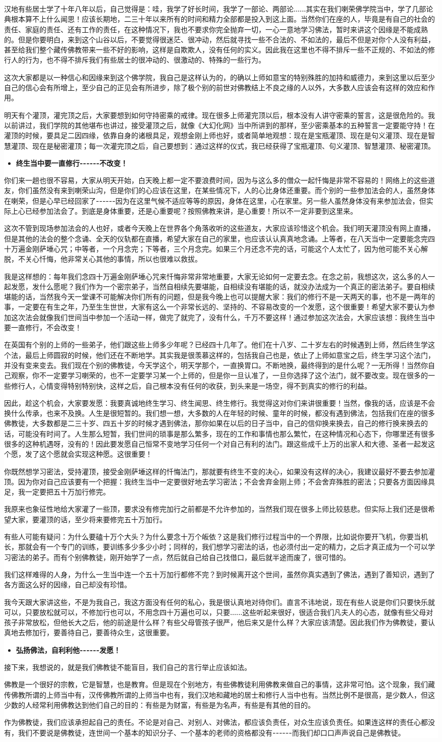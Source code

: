 汉地有些居士学了十年八年以后，自己觉得是：哇，我学了好长时间，我学了一部论、两部论......其实在我们喇荣佛学院当中，学了几部论典根本算不上什么闻思！应该长期地，二三十年以来所有的时间和精力全部都是投入到这上面。当然你们在座的人，毕竟是有自己的社会的责任、家庭的责任、还有工作的责任，在这种情况下，我也不要求你完全抛弃一切，一心一意地学习佛法，暂时来讲这个因缘是不能成熟的。但是你要明白，来到这个山谷以后，不要觉得很迷茫、很冲动，然后就寻找一些不合法的、不如法的，最后不但是对你个人没有利益，甚至给我们整个藏传佛教带来一些不好的影响，这样是自欺欺人，没有任何的实义。因此我在这里也不得不排斥一些不正规的、不如法的修行人的行为，也不得不排斥我们有些居士的很冲动的、很激动的、特殊的一些行为。

这次大家都是以一种信心和因缘来到这个佛学院，我自己是这样认为的，的确以上师如意宝的特别殊胜的加持和威德力，来到这里以后至少自己的信心会有所增上，至少自己的正见会有所进步，除了极个别的前世对佛教结上不良之缘的人以外，大多数人应该会有这样的效应和作用。

明天有个灌顶，灌完顶之后，大家要想到如何守持密乘的戒律。现在很多上师灌完顶以后，根本没有人讲守密乘的誓言，这是很危险的。我以前讲过，我们学院的其他堪布也讲过，接受灌顶之后，就像《大幻化网》当中所讲到的那样，至少密乘基本的五种誓言一定要能守持！在灌顶的时候，要具足二因四缘，依靠自身的诸根具足，观想金刚上师也好，或者简单地观想：现在是宝瓶灌顶、现在是句义灌顶、现在是智慧灌顶、现在是秘密灌顶；每一次灌完顶之后，自己要想到：通过这样的仪式，我已经获得了宝瓶灌顶、句义灌顶、智慧灌顶、秘密灌顶。

* **终生当中要一直修行------不改变！**

你们来一趟也很不容易，大家从明天开始，白天晚上都一定不要浪费时间，因为与这么多的僧众一起忏悔是非常不容易的！网络上的这些道友，你们虽然没有来到喇荣山沟，但是你们的心应该在这里，在某些情况下，人的心比身体还重要。而个别的一些参加法会的人，虽然身体在喇荣，但是心早已经回家了------因为在这里气候不适应等等的原因，身体在这里，心在家里。另一些人虽然身体没有来参加法会，但实际上心已经参加法会了。到底是身体重要，还是心重要呢？按照佛教来讲，是心重要！所以不一定非要到这里来。

这次不管到现场参加法会的人也好，或者今天晚上在世界各个角落收听的这些道友，大家应该珍惜这个机会。我们明天灌顶没有网上直播，但是其他的法会的整个念诵、全天的仪轨都在直播，希望大家在自己的家里，也应该认认真真地念诵。上等者，在八天当中一定要能念完四十万遍金刚萨埵心咒；中等者，一个月念完；下等者，三个月念完。如果三个月还念不完的话，可能这个人太忙了，因为他可能不关心解脱，不关心忏悔，他非常关心其他的事情，所以也很难以救拔。

我是这样想的：每年我们念四十万遍金刚萨埵心咒来忏悔非常非常地重要，大家无论如何一定要去念。在念之前，我想这次，这么多的人一起发愿，发什么愿呢？我们作为一个密宗弟子，当然自相续先要堪能，自相续没有堪能的话，就没办法成为一个真正的密法弟子。要自相续堪能的话，当然我今天一堂课不可能解决你们所有的问题，但是我今晚上也可以提醒大家：我们的修行不是一天两天的事，也不是一两年的事，一定要在有生之年，乃至生生世世，大家有这么一个非常长远的、坚持的、不容易改变的一个发愿，这个很重要！希望大家不要认为参加这次法会就像我们世间当中参加一个活动一样，做完了就完了，没有什么，千万不要这样！通过参加这次法会，大家应该想：我终生当中要一直修行，不会改变！

在英国有个别的上师的一些弟子，他们跟这些上师多少年呢？已经四十几年了。他们在十八岁、二十岁左右的时候遇到上师，然后终生学这个法，最后上师圆寂的时候，他们还在不断地学。其实我是很羡慕这样的，包括我自己也是，依止了上师如意宝之后，终生学习这个法门，并没有变来变去。我们现在个别的佛教徒，今天学这个，明天学那个，一直换胃口。不断地换，最终得到的是什么呢？一无所得！当然你自己观察，你不一定要学习喇荣的，也不一定要学习某一个上师的，但是你一旦认准了，一旦你选择了这个法门，就不要改变。现在很多的一些修行人，心情变得特别特别快，这样之后，自己根本没有任何的收获，到头来是一场空，得不到真实的修行的利益。

因此，趁这个机会，大家要发愿：我要真诚地终生学习、终生闻思、终生修行。我觉得这对你们来讲很重要！当然，像我的话，应该是不会换什么传承，也来不及换。人生是很短暂的。我们想一想，大多数的人在年轻的时候、童年的时候，都没有遇到佛法，包括我们在座的很多佛教徒，大多数都是二三十岁、四五十岁的时候才遇到佛法，那你如果在以后的日子当中，自己的信仰换来换去，自己的修行换来换去的话，可能没有时间了。人生那么短暂，我们世间的琐事是那么繁多，现在的工作和事情也那么繁忙，在这种情况和心态下，你哪里还有很多很多的这种机遇呀，没有的！因此要发愿自己恒常不变地学习任何一个对自己有利的法门。跟这些成千上万的出家人和大德、圣者一起发这个愿，发了这个愿就会实现这种愿。这很重要！

你既然想学习密法，受持灌顶，接受金刚萨埵这样的忏悔法门，那就要有终生不变的决心，如果没有这样的决心，我建议最好不要去参加灌顶。因为你对自己应该要有一个把握：我终生当中一定要很好地去学习密法；不会舍弃金刚上师；不会舍弃殊胜的密法；只要各方面因缘具足，我一定要把五十万加行修完。

我原来也象征性地给大家灌了一些顶，要求没有修完加行之前都是不允许参加的，当然我们现在很多上师比较慈悲。但实际上我们还是很希望大家，要灌顶的话，至少将来要修完五十万加行。

有些人可能有疑问：为什么要磕十万个大头？为什么要念十万个皈依？这是我们修行过程当中的一个界限，比如说你要开飞机，你要当机长，那就会有一个专门的训练，要训练多少多少小时；同样的，我们想学习密法的话，也必须付出一定的精力，之后才真正成为一个可以学习密法的弟子。而有个别佛教徒，刚开始学了一点，然后就自己给自己找借口，最后就半途而废了，很可惜的。

我们这样难得的人身，为什么一生当中连一个五十万加行都修不完？到时候离开这个世间，虽然你真实遇到了佛法，遇到了善知识，遇到了各方面这么好的因缘，自己却没有珍惜。

我今天跟大家讲这些，不是为我自己，我这方面没有任何的私心，我是很认真地对待你们。直言不讳地说，现在有些人说是你们只要快乐就可以，只要放松就可以，不修加行也可以，不用念四十万遍也可以，只要......这些听起来很好，很适合我们凡夫人的心态，就像有些父母对孩子非常放松，但他长大之后，他的前途是什么样？有些父母管孩子很严，他后来又是什么样？大家应该清楚。因此我们作为佛教徒，要认真地去修加行，要善待自己，要善待众生，这很重要。

* **弘扬佛法，自利利他------发愿！**

接下来，我想说的，就是我们佛教徒不能盲目，我们自己的言行举止应该如法。

佛教是一个很好的宗教，它是智慧，也是教育。但是现在个别地方，有些佛教徒利用佛教来做自己的事情，这非常可怕。这个现象，我们藏传佛教所谓的上师当中有，汉传佛教所谓的上师当中也有，我们汉地和藏地的居士和修行人当中也有。当然比例不是很高，是少数人，但这少数的人经常利用佛教达到他们自己的目的：有些是为财富，有些是为名声，有些是有其他的目的。

作为佛教徒，我们应该承担起自己的责任。不论是对自己、对别人、对佛法，都应该负责任，对众生应该负责任。如果连这样的责任心都没有，我们不要说是佛教徒，连世间一个基本的知识分子、一个基本的老师的资格都没有------而我们却口口声声说自己是佛教徒。
